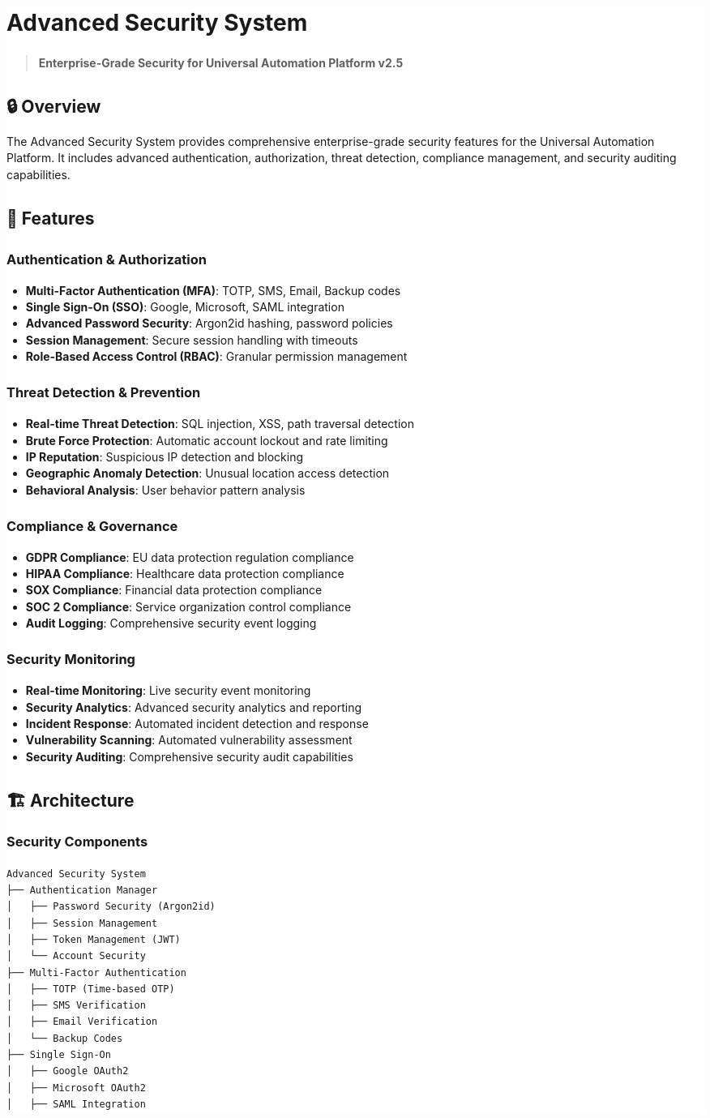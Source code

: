 # Advanced Security System

> **Enterprise-Grade Security for Universal Automation Platform v2.5**

## 🔒 Overview

The Advanced Security System provides comprehensive enterprise-grade security features for the Universal Automation Platform. It includes advanced authentication, authorization, threat detection, compliance management, and security auditing capabilities.

## 🚀 Features

### Authentication & Authorization
- **Multi-Factor Authentication (MFA)**: TOTP, SMS, Email, Backup codes
- **Single Sign-On (SSO)**: Google, Microsoft, SAML integration
- **Advanced Password Security**: Argon2id hashing, password policies
- **Session Management**: Secure session handling with timeouts
- **Role-Based Access Control (RBAC)**: Granular permission management

### Threat Detection & Prevention
- **Real-time Threat Detection**: SQL injection, XSS, path traversal detection
- **Brute Force Protection**: Automatic account lockout and rate limiting
- **IP Reputation**: Suspicious IP detection and blocking
- **Geographic Anomaly Detection**: Unusual location access detection
- **Behavioral Analysis**: User behavior pattern analysis

### Compliance & Governance
- **GDPR Compliance**: EU data protection regulation compliance
- **HIPAA Compliance**: Healthcare data protection compliance
- **SOX Compliance**: Financial data protection compliance
- **SOC 2 Compliance**: Service organization control compliance
- **Audit Logging**: Comprehensive security event logging

### Security Monitoring
- **Real-time Monitoring**: Live security event monitoring
- **Security Analytics**: Advanced security analytics and reporting
- **Incident Response**: Automated incident detection and response
- **Vulnerability Scanning**: Automated vulnerability assessment
- **Security Auditing**: Comprehensive security audit capabilities

## 🏗️ Architecture

### Security Components

```
Advanced Security System
├── Authentication Manager
│   ├── Password Security (Argon2id)
│   ├── Session Management
│   ├── Token Management (JWT)
│   └── Account Security
├── Multi-Factor Authentication
│   ├── TOTP (Time-based OTP)
│   ├── SMS Verification
│   ├── Email Verification
│   └── Backup Codes
├── Single Sign-On
│   ├── Google OAuth2
│   ├── Microsoft OAuth2
│   ├── SAML Integration
```